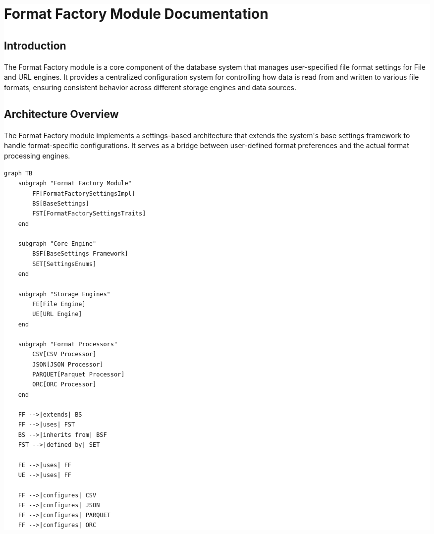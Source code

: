 # Format Factory Module Documentation

## Introduction

The Format Factory module is a core component of the database system that manages user-specified file format settings for File and URL engines. It provides a centralized configuration system for controlling how data is read from and written to various file formats, ensuring consistent behavior across different storage engines and data sources.

## Architecture Overview

The Format Factory module implements a settings-based architecture that extends the system's base settings framework to handle format-specific configurations. It serves as a bridge between user-defined format preferences and the actual format processing engines.

```mermaid
graph TB
    subgraph "Format Factory Module"
        FF[FormatFactorySettingsImpl]
        BS[BaseSettings]
        FST[FormatFactorySettingsTraits]
    end
    
    subgraph "Core Engine"
        BSF[BaseSettings Framework]
        SET[SettingsEnums]
    end
    
    subgraph "Storage Engines"
        FE[File Engine]
        UE[URL Engine]
    end
    
    subgraph "Format Processors"
        CSV[CSV Processor]
        JSON[JSON Processor]
        PARQUET[Parquet Processor]
        ORC[ORC Processor]
    end
    
    FF -->|extends| BS
    FF -->|uses| FST
    BS -->|inherits from| BSF
    FST -->|defined by| SET
    
    FE -->|uses| FF
    UE -->|uses| FF
    
    FF -->|configures| CSV
    FF -->|configures| JSON
    FF -->|configures| PARQUET
    FF -->|configures| ORC
```
